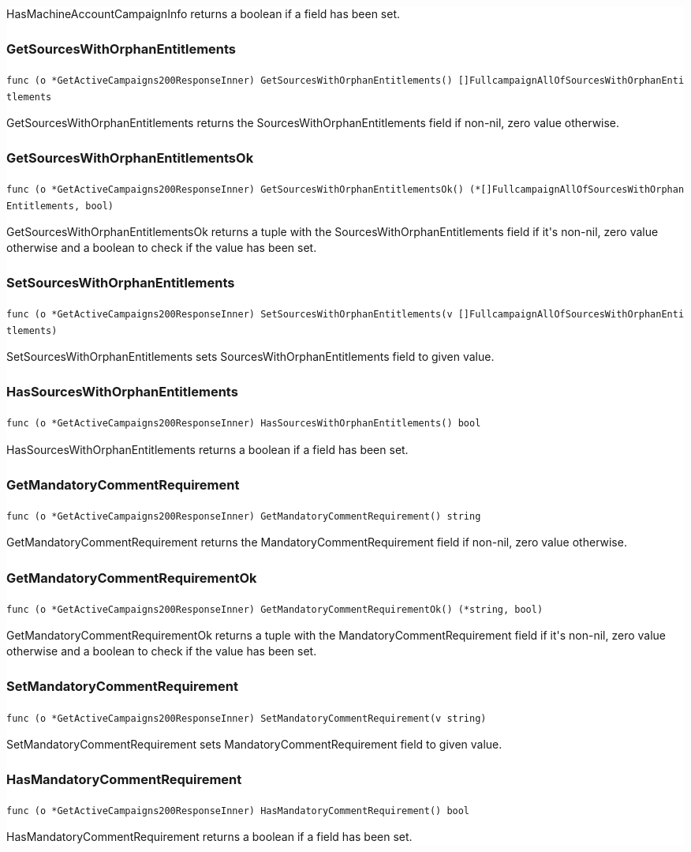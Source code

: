 HasMachineAccountCampaignInfo returns a boolean if a field has been set.

### GetSourcesWithOrphanEntitlements

`func (o *GetActiveCampaigns200ResponseInner) GetSourcesWithOrphanEntitlements() []FullcampaignAllOfSourcesWithOrphanEntitlements`

GetSourcesWithOrphanEntitlements returns the SourcesWithOrphanEntitlements field if non-nil, zero value otherwise.

### GetSourcesWithOrphanEntitlementsOk

`func (o *GetActiveCampaigns200ResponseInner) GetSourcesWithOrphanEntitlementsOk() (*[]FullcampaignAllOfSourcesWithOrphanEntitlements, bool)`

GetSourcesWithOrphanEntitlementsOk returns a tuple with the SourcesWithOrphanEntitlements field if it's non-nil, zero value otherwise
and a boolean to check if the value has been set.

### SetSourcesWithOrphanEntitlements

`func (o *GetActiveCampaigns200ResponseInner) SetSourcesWithOrphanEntitlements(v []FullcampaignAllOfSourcesWithOrphanEntitlements)`

SetSourcesWithOrphanEntitlements sets SourcesWithOrphanEntitlements field to given value.

### HasSourcesWithOrphanEntitlements

`func (o *GetActiveCampaigns200ResponseInner) HasSourcesWithOrphanEntitlements() bool`

HasSourcesWithOrphanEntitlements returns a boolean if a field has been set.

### GetMandatoryCommentRequirement

`func (o *GetActiveCampaigns200ResponseInner) GetMandatoryCommentRequirement() string`

GetMandatoryCommentRequirement returns the MandatoryCommentRequirement field if non-nil, zero value otherwise.

### GetMandatoryCommentRequirementOk

`func (o *GetActiveCampaigns200ResponseInner) GetMandatoryCommentRequirementOk() (*string, bool)`

GetMandatoryCommentRequirementOk returns a tuple with the MandatoryCommentRequirement field if it's non-nil, zero value otherwise
and a boolean to check if the value has been set.

### SetMandatoryCommentRequirement

`func (o *GetActiveCampaigns200ResponseInner) SetMandatoryCommentRequirement(v string)`

SetMandatoryCommentRequirement sets MandatoryCommentRequirement field to given value.

### HasMandatoryCommentRequirement

`func (o *GetActiveCampaigns200ResponseInner) HasMandatoryCommentRequirement() bool`

HasMandatoryCommentRequirement returns a boolean if a field has been set.


